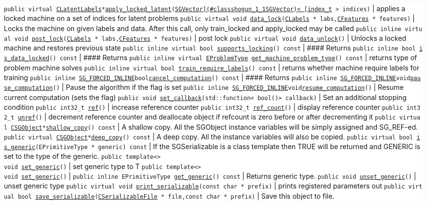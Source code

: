 `public virtual `[`CLatentLabels`](#classshogun_1_1CLatentLabels)` * `[`apply_locked_latent`](#classshogun_1_1CMachine_1ab4e951edb0bafda3d57fe80d648190d6)`(`[`SGVector](#classshogun_1_1SGVector)< [index_t`](#common_8h_1a6da8132ec1234c0d616142e3a246f858)` > indices)` | applies a locked machine on a set of indices for latent problems
`public virtual void `[`data_lock`](#classshogun_1_1CMachine_1a4006ffabe6a752081d3f0e2831ae0c6e)`(`[`CLabels`](#classshogun_1_1CLabels)` * labs,`[`CFeatures`](#classshogun_1_1CFeatures)` * features)` | Locks the machine on given labels and data. After this call, only train_locked and apply_locked may be called
`public inline virtual void `[`post_lock`](#classshogun_1_1CMachine_1a0ad27205b36008a86beb4da016ceef0d)`(`[`CLabels`](#classshogun_1_1CLabels)` * labs,`[`CFeatures`](#classshogun_1_1CFeatures)` * features)` | post lock
`public virtual void `[`data_unlock`](#classshogun_1_1CMachine_1a72933e4edad4e2daabeeafd9f1069e47)`()` | Unlocks a locked machine and restores previous state
`public inline virtual bool `[`supports_locking`](#classshogun_1_1CMachine_1a36e1fd34f65274fa2cf54c3c9b105fcb)`() const` | #### Returns
`public inline bool `[`is_data_locked`](#classshogun_1_1CMachine_1a2996bc9c87fd16414792bca4aa0a14ec)`() const` | #### Returns
`public inline virtual `[`EProblemType`](#namespaceshogun_1a0aa89aa872f89f6a174de2f45b7596d4)` `[`get_machine_problem_type`](#classshogun_1_1CMachine_1ac1c69755f623188143fc30188354a039)`() const` | returns type of problem machine solves
`public inline virtual bool `[`train_require_labels`](#classshogun_1_1CMachine_1a47f97bf5de534202ae00e77e485f3740)`() const` | returns whether machine require labels for training
`public inline `[`SG_FORCED_INLINE`](#macros_8h_1ac5e77ba4f8dacf9698c0fd975f68e9ba)` bool `[`cancel_computation`](#classshogun_1_1CStoppableSGObject_1a107504a021e88eec67012e1706e062c5)`() const` | #### Returns
`public inline `[`SG_FORCED_INLINE`](#macros_8h_1ac5e77ba4f8dacf9698c0fd975f68e9ba)` void `[`pause_computation`](#classshogun_1_1CStoppableSGObject_1a2168b46919701793fa1558393c30eab4)`()` | Pause the algorithm if the flag is set
`public inline `[`SG_FORCED_INLINE`](#macros_8h_1ac5e77ba4f8dacf9698c0fd975f68e9ba)` void `[`resume_computation`](#classshogun_1_1CStoppableSGObject_1ab4c36831267ed4c90c5992b45ae33263)`()` | Resume current computation (sets the flag)
`public void `[`set_callback`](#classshogun_1_1CStoppableSGObject_1ab6f4a2a3e5df1521ef427e3fd63f0d21)`(std::function< bool()> callback)` | Set an additional stopping condition 
`public int32_t `[`ref`](#classshogun_1_1CSGObject_1ab8c24b912ee57d3f2c81ecccd083582a)`()` | increase reference counter
`public int32_t `[`ref_count`](#classshogun_1_1CSGObject_1a6401d138f63be4c245f1f556f197689d)`()` | display reference counter
`public int32_t `[`unref`](#classshogun_1_1CSGObject_1ad99bde1a142a1c07a963169123166e01)`()` | decrement reference counter and deallocate object if refcount is zero before or after decrementing it
`public virtual `[`CSGObject`](#classshogun_1_1CSGObject)` * `[`shallow_copy`](#classshogun_1_1CSGObject_1a3a25f61e5062adfce5df46be45e7e8c4)`() const` | A shallow copy. All the SGObject instance variables will be simply assigned and SG_REF-ed.
`public virtual `[`CSGObject`](#classshogun_1_1CSGObject)` * `[`deep_copy`](#classshogun_1_1CSGObject_1afa9949a366159a39ab8118918b57f578)`() const` | A deep copy. All the instance variables will also be copied.
`public virtual bool `[`is_generic`](#classshogun_1_1CSGObject_1a6801eb416eadc35f5499a48436e1cf43)`(EPrimitiveType * generic) const` | If the SGSerializable is a class template then TRUE will be returned and GENERIC is set to the type of the generic.
`public template<>`  <br/>`void `[`set_generic`](#classshogun_1_1CSGObject_1ad3463e866082d6707af04276ae8aa477)`()` | set generic type to T
`public template<>`  <br/>`void `[`set_generic`](#classshogun_1_1CSGObject_1a9fca24ed1095acc6c52f3c5353156d74)`()` | 
`public inline EPrimitiveType `[`get_generic`](#classshogun_1_1CSGObject_1a3329cfa1654e757472c9098770635530)`() const` | Returns generic type. 
`public void `[`unset_generic`](#classshogun_1_1CSGObject_1aa15afe4277334593139dae884cc951e1)`()` | unset generic type
`public virtual void `[`print_serializable`](#classshogun_1_1CSGObject_1ade3b14c2f62ba4d8f2f6422e08567ae9)`(const char * prefix)` | prints registered parameters out
`public virtual bool `[`save_serializable`](#classshogun_1_1CSGObject_1aa9787e341533c4970885ce6d3022a935)`(`[`CSerializableFile`](#classshogun_1_1CSerializableFile)` * file,const char * prefix)` | Save this object to file.
